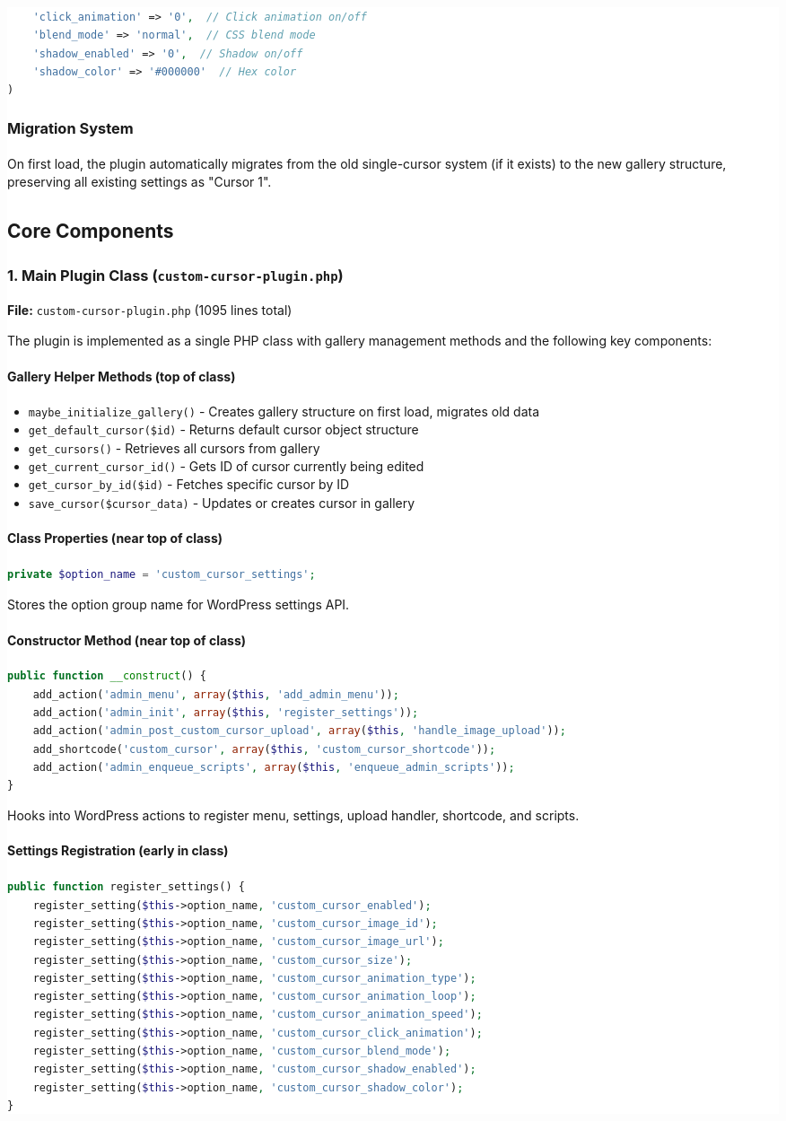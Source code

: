 ```php
    'click_animation' => '0',  // Click animation on/off
    'blend_mode' => 'normal',  // CSS blend mode
    'shadow_enabled' => '0',  // Shadow on/off
    'shadow_color' => '#000000'  // Hex color
)
```

### Migration System
On first load, the plugin automatically migrates from the old single-cursor system (if it exists) to the new gallery structure, preserving all existing settings as "Cursor 1".

## Core Components

### 1. Main Plugin Class (`custom-cursor-plugin.php`)

**File:** `custom-cursor-plugin.php` (1095 lines total)

The plugin is implemented as a single PHP class with gallery management methods and the following key components:

#### Gallery Helper Methods (top of class)
- `maybe_initialize_gallery()` - Creates gallery structure on first load, migrates old data
- `get_default_cursor($id)` - Returns default cursor object structure  
- `get_cursors()` - Retrieves all cursors from gallery
- `get_current_cursor_id()` - Gets ID of cursor currently being edited
- `get_cursor_by_id($id)` - Fetches specific cursor by ID
- `save_cursor($cursor_data)` - Updates or creates cursor in gallery

#### Class Properties (near top of class)
```php
private $option_name = 'custom_cursor_settings';
```
Stores the option group name for WordPress settings API.

#### Constructor Method (near top of class)
```php
public function __construct() {
    add_action('admin_menu', array($this, 'add_admin_menu'));
    add_action('admin_init', array($this, 'register_settings'));
    add_action('admin_post_custom_cursor_upload', array($this, 'handle_image_upload'));
    add_shortcode('custom_cursor', array($this, 'custom_cursor_shortcode'));
    add_action('admin_enqueue_scripts', array($this, 'enqueue_admin_scripts'));
}
```
Hooks into WordPress actions to register menu, settings, upload handler, shortcode, and scripts.

#### Settings Registration (early in class)
```php
public function register_settings() {
    register_setting($this->option_name, 'custom_cursor_enabled');
    register_setting($this->option_name, 'custom_cursor_image_id');
    register_setting($this->option_name, 'custom_cursor_image_url');
    register_setting($this->option_name, 'custom_cursor_size');
    register_setting($this->option_name, 'custom_cursor_animation_type');
    register_setting($this->option_name, 'custom_cursor_animation_loop');
    register_setting($this->option_name, 'custom_cursor_animation_speed');
    register_setting($this->option_name, 'custom_cursor_click_animation');
    register_setting($this->option_name, 'custom_cursor_blend_mode');
    register_setting($this->option_name, 'custom_cursor_shadow_enabled');
    register_setting($this->option_name, 'custom_cursor_shadow_color');
}
```